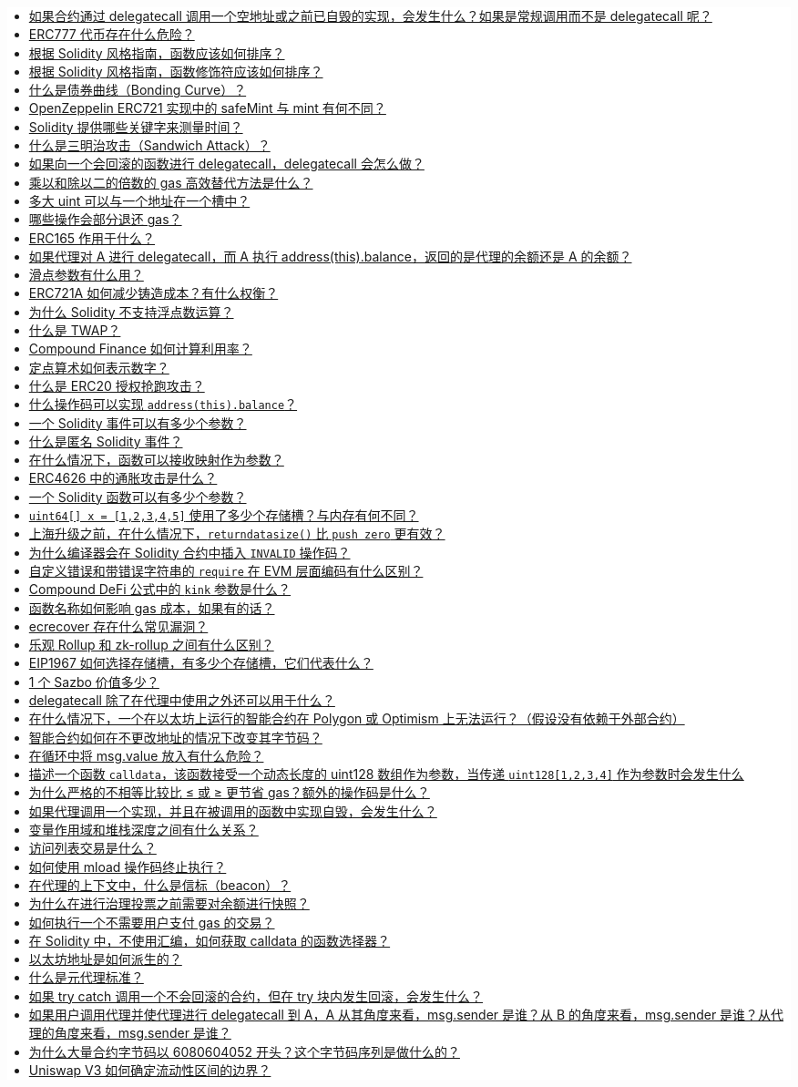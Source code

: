   - [如果合约通过 delegatecall 调用一个空地址或之前已自毁的实现，会发生什么？如果是常规调用而不是 delegatecall 呢？](#如果合约通过-delegatecall-调用一个空地址或之前已自毁的实现会发生什么如果是常规调用而不是-delegatecall-呢)
  - [ERC777 代币存在什么危险？](#erc777-代币存在什么危险)
  - [根据 Solidity 风格指南，函数应该如何排序？](#根据-solidity-风格指南函数应该如何排序)
  - [根据 Solidity 风格指南，函数修饰符应该如何排序？](#根据-solidity-风格指南函数修饰符应该如何排序)
  - [什么是债券曲线（Bonding Curve）？](#什么是债券曲线bonding-curve)
  - [OpenZeppelin ERC721 实现中的 safeMint 与 mint 有何不同？](#openzeppelin-erc721-实现中的-safemint-与-mint-有何不同)
  - [Solidity 提供哪些关键字来测量时间？](#solidity-提供哪些关键字来测量时间)
  - [什么是三明治攻击（Sandwich Attack）？](#什么是三明治攻击sandwich-attack)
  - [如果向一个会回滚的函数进行 delegatecall，delegatecall 会怎么做？](#如果向一个会回滚的函数进行-delegatecalldelegatecall-会怎么做)
  - [乘以和除以二的倍数的 gas 高效替代方法是什么？](#乘以和除以二的倍数的-gas-高效替代方法是什么)
  - [多大 uint 可以与一个地址在一个槽中？](#多大-uint-可以与一个地址在一个槽中)
  - [哪些操作会部分退还 gas？](#哪些操作会部分退还-gas)
  - [ERC165 作用于什么？](#erc165-作用于什么)
  - [如果代理对 A 进行 delegatecall，而 A 执行 address(this).balance，返回的是代理的余额还是 A 的余额？](#如果代理对-a-进行-delegatecall而-a-执行-addressthisbalance返回的是代理的余额还是-a-的余额)
  - [滑点参数有什么用？](#滑点参数有什么用)
  - [ERC721A 如何减少铸造成本？有什么权衡？](#erc721a-如何减少铸造成本有什么权衡)
  - [为什么 Solidity 不支持浮点数运算？](#为什么-solidity-不支持浮点数运算)
  - [什么是 TWAP？](#什么是-twap)
  - [Compound Finance 如何计算利用率？](#compound-finance-如何计算利用率)
  - [定点算术如何表示数字？](#定点算术如何表示数字)
  - [什么是 ERC20 授权抢跑攻击？](#什么是-erc20-授权抢跑攻击)
  - [什么操作码可以实现 `address(this).balance`？](#什么操作码可以实现-addressthisbalance)
  - [一个 Solidity 事件可以有多少个参数？](#一个-solidity-事件可以有多少个参数)
  - [什么是匿名 Solidity 事件？](#什么是匿名-solidity-事件)
  - [在什么情况下，函数可以接收映射作为参数？](#在什么情况下函数可以接收映射作为参数)
  - [ERC4626 中的通胀攻击是什么？](#erc4626-中的通胀攻击是什么)
  - [一个 Solidity 函数可以有多少个参数？](#一个-solidity-函数可以有多少个参数)
  - [`uint64[] x = [1,2,3,4,5]` 使用了多少个存储槽？与内存有何不同？](#uint64-x--12345-使用了多少个存储槽与内存有何不同)
  - [上海升级之前，在什么情况下，`returndatasize()` 比 `push zero` 更有效？](#上海升级之前在什么情况下returndatasize-比-push-zero-更有效)
  - [为什么编译器会在 Solidity 合约中插入 `INVALID` 操作码？](#为什么编译器会在-solidity-合约中插入-invalid-操作码)
  - [自定义错误和带错误字符串的 `require` 在 EVM 层面编码有什么区别？](#自定义错误和带错误字符串的-require-在-evm-层面编码有什么区别)
  - [Compound DeFi 公式中的 `kink` 参数是什么？](#compound-defi-公式中的-kink-参数是什么)
  - [函数名称如何影响 gas 成本，如果有的话？](#函数名称如何影响-gas-成本如果有的话)
  - [ecrecover 存在什么常见漏洞？](#ecrecover-存在什么常见漏洞)
  - [乐观 Rollup 和 zk-rollup 之间有什么区别？](#乐观-rollup-和-zk-rollup-之间有什么区别)
  - [EIP1967 如何选择存储槽，有多少个存储槽，它们代表什么？](#eip1967-如何选择存储槽有多少个存储槽它们代表什么)
  - [1 个 Sazbo 价值多少？](#1-个-sazbo-价值多少)
  - [delegatecall 除了在代理中使用之外还可以用于什么？](#delegatecall-除了在代理中使用之外还可以用于什么)
  - [在什么情况下，一个在以太坊上运行的智能合约在 Polygon 或 Optimism 上无法运行？（假设没有依赖于外部合约）](#在什么情况下一个在以太坊上运行的智能合约在-polygon-或-optimism-上无法运行假设没有依赖于外部合约)
  - [智能合约如何在不更改地址的情况下改变其字节码？](#智能合约如何在不更改地址的情况下改变其字节码)
  - [在循环中将 msg.value 放入有什么危险？](#在循环中将-msgvalue-放入有什么危险)
  - [描述一个函数 `calldata`，该函数接受一个动态长度的 uint128 数组作为参数，当传递 `uint128[1,2,3,4]` 作为参数时会发生什么](#描述一个函数-calldata该函数接受一个动态长度的-uint128-数组作为参数当传递-uint1281234-作为参数时会发生什么)
  - [为什么严格的不相等比较比 ≤ 或 ≥ 更节省 gas？额外的操作码是什么？](#为什么严格的不相等比较比--或--更节省-gas额外的操作码是什么)
  - [如果代理调用一个实现，并且在被调用的函数中实现自毁，会发生什么？](#如果代理调用一个实现并且在被调用的函数中实现自毁会发生什么)
  - [变量作用域和堆栈深度之间有什么关系？](#变量作用域和堆栈深度之间有什么关系)
  - [访问列表交易是什么？](#访问列表交易是什么)
  - [如何使用 mload 操作码终止执行？](#如何使用-mload-操作码终止执行)
  - [在代理的上下文中，什么是信标（beacon）？](#在代理的上下文中什么是信标beacon)
  - [为什么在进行治理投票之前需要对余额进行快照？](#为什么在进行治理投票之前需要对余额进行快照)
  - [如何执行一个不需要用户支付 gas 的交易？](#如何执行一个不需要用户支付-gas-的交易)
  - [在 Solidity 中，不使用汇编，如何获取 calldata 的函数选择器？](#在-solidity-中不使用汇编如何获取-calldata-的函数选择器)
  - [以太坊地址是如何派生的？](#以太坊地址是如何派生的)
  - [什么是元代理标准？](#什么是元代理标准)
  - [如果 try catch 调用一个不会回滚的合约，但在 try 块内发生回滚，会发生什么？](#如果-try-catch-调用一个不会回滚的合约但在-try-块内发生回滚会发生什么)
  - [如果用户调用代理并使代理进行 delegatecall 到 A，A 从其角度来看，msg.sender 是谁？从 B 的角度来看，msg.sender 是谁？从代理的角度来看，msg.sender 是谁？](#如果用户调用代理并使代理进行-delegatecall-到-aa-从其角度来看msgsender-是谁从-b-的角度来看msgsender-是谁从代理的角度来看msgsender-是谁)
  - [为什么大量合约字节码以 6080604052 开头？这个字节码序列是做什么的？](#为什么大量合约字节码以-6080604052-开头这个字节码序列是做什么的)
  - [Uniswap V3 如何确定流动性区间的边界？](#uniswap-v3-如何确定流动性区间的边界)